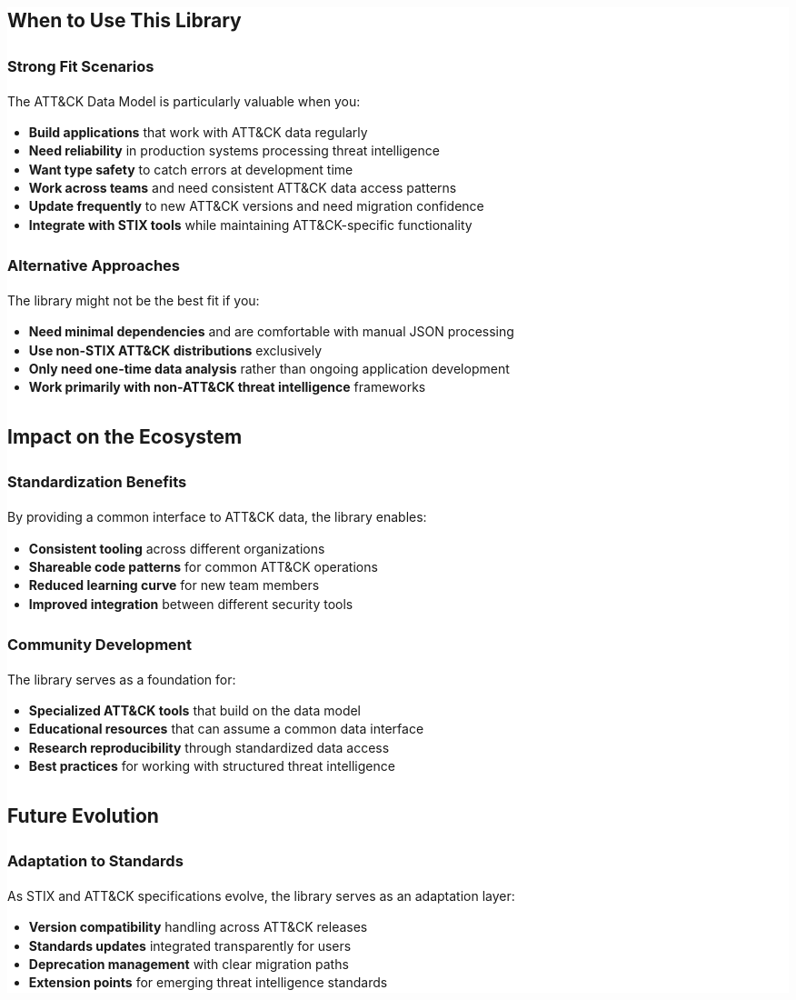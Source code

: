 ## When to Use This Library

### Strong Fit Scenarios

The ATT&CK Data Model is particularly valuable when you:

- **Build applications** that work with ATT&CK data regularly
- **Need reliability** in production systems processing threat intelligence
- **Want type safety** to catch errors at development time
- **Work across teams** and need consistent ATT&CK data access patterns
- **Update frequently** to new ATT&CK versions and need migration confidence
- **Integrate with STIX tools** while maintaining ATT&CK-specific functionality

### Alternative Approaches

The library might not be the best fit if you:

- **Need minimal dependencies** and are comfortable with manual JSON processing
- **Use non-STIX ATT&CK distributions** exclusively
- **Only need one-time data analysis** rather than ongoing application development
- **Work primarily with non-ATT&CK threat intelligence** frameworks

## Impact on the Ecosystem

### Standardization Benefits

By providing a common interface to ATT&CK data, the library enables:

- **Consistent tooling** across different organizations
- **Shareable code patterns** for common ATT&CK operations
- **Reduced learning curve** for new team members
- **Improved integration** between different security tools

### Community Development

The library serves as a foundation for:

- **Specialized ATT&CK tools** that build on the data model
- **Educational resources** that can assume a common data interface
- **Research reproducibility** through standardized data access
- **Best practices** for working with structured threat intelligence

## Future Evolution

### Adaptation to Standards

As STIX and ATT&CK specifications evolve, the library serves as an adaptation layer:

- **Version compatibility** handling across ATT&CK releases
- **Standards updates** integrated transparently for users
- **Deprecation management** with clear migration paths
- **Extension points** for emerging threat intelligence standards
